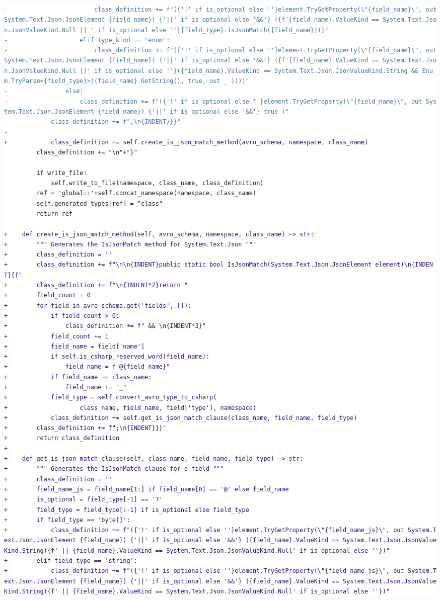 ```diff
-                        class_definition += f"({'!' if is_optional else ''}element.TryGetProperty(\"{field_name}\", out System.Text.Json.JsonElement {field_name}) {'||' if is_optional else '&&'} ({f'{field_name}.ValueKind == System.Text.Json.JsonValueKind.Null || ' if is_optional else ''}{field_type}.IsJsonMatch({field_name})))"
-                    elif type_kind == "enum":
-                        class_definition += f"({'!' if is_optional else ''}element.TryGetProperty(\"{field_name}\", out System.Text.Json.JsonElement {field_name}) {'||' if is_optional else '&&'} ({f'{field_name}.ValueKind == System.Text.Json.JsonValueKind.Null ||' if is_optional else ''}({field_name}.ValueKind == System.Text.Json.JsonValueKind.String && Enum.TryParse<{field_type}>({field_name}.GetString(), true, out _ ))))"
-                else:
-                    class_definition += f"({'!' if is_optional else ''}element.TryGetProperty(\"{field_name}\", out System.Text.Json.JsonElement {field_name}) {'||' if is_optional else '&&'} true )"
-            class_definition += f";\n{INDENT}}}"
-
+            class_definition += self.create_is_json_match_method(avro_schema, namespace, class_name)
         class_definition += "\n"+"}"
 
         if write_file:
             self.write_to_file(namespace, class_name, class_definition)
         ref = 'global::'+self.concat_namespace(namespace, class_name)
         self.generated_types[ref] = "class"
         return ref
 
+    def create_is_json_match_method(self, avro_schema, namespace, class_name) -> str:
+        """ Generates the IsJsonMatch method for System.Text.Json """
+        class_definition = ''
+        class_definition += f"\n\n{INDENT}public static bool IsJsonMatch(System.Text.Json.JsonElement element)\n{INDENT}{{"
+        class_definition += f"\n{INDENT*2}return "
+        field_count = 0
+        for field in avro_schema.get('fields', []):
+            if field_count > 0:
+                class_definition += f" && \n{INDENT*3}"
+            field_count += 1
+            field_name = field['name']
+            if self.is_csharp_reserved_word(field_name):
+                field_name = f"@{field_name}"
+            if field_name == class_name:
+                field_name += "_"
+            field_type = self.convert_avro_type_to_csharp(
+                    class_name, field_name, field['type'], namespace)
+            class_definition += self.get_is_json_match_clause(class_name, field_name, field_type)
+        class_definition += f";\n{INDENT}}}"
+        return class_definition
+
+    def get_is_json_match_clause(self, class_name, field_name, field_type) -> str:
+        """ Generates the IsJsonMatch clause for a field """
+        class_definition = ''
+        field_name_js = field_name[1:] if field_name[0] == '@' else field_name
+        is_optional = field_type[-1] == '?'
+        field_type = field_type[:-1] if is_optional else field_type
+        if field_type == 'byte[]':
+            class_definition += f"({'!' if is_optional else ''}element.TryGetProperty(\"{field_name_js}\", out System.Text.Json.JsonElement {field_name}) {'||' if is_optional else '&&'} ({field_name}.ValueKind == System.Text.Json.JsonValueKind.String){f' || {field_name}.ValueKind == System.Text.Json.JsonValueKind.Null' if is_optional else ''})"
+        elif field_type == 'string':
+            class_definition += f"({'!' if is_optional else ''}element.TryGetProperty(\"{field_name_js}\", out System.Text.Json.JsonElement {field_name}) {'||' if is_optional else '&&'} ({field_name}.ValueKind == System.Text.Json.JsonValueKind.String){f' || {field_name}.ValueKind == System.Text.Json.JsonValueKind.Null' if is_optional else ''})"
```